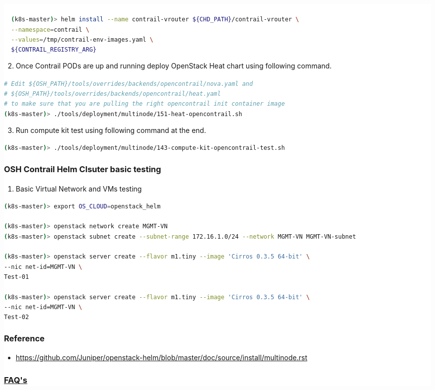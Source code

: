 ```bash

  (k8s-master)> helm install --name contrail-vrouter ${CHD_PATH}/contrail-vrouter \
  --namespace=contrail \
  --values=/tmp/contrail-env-images.yaml \
  ${CONTRAIL_REGISTRY_ARG}
```

2. Once Contrail PODs are up and running deploy OpenStack Heat chart using following command.

```bash
# Edit ${OSH_PATH}/tools/overrides/backends/opencontrail/nova.yaml and
# ${OSH_PATH}/tools/overrides/backends/opencontrail/heat.yaml  
# to make sure that you are pulling the right opencontrail init container image
(k8s-master)> ./tools/deployment/multinode/151-heat-opencontrail.sh
```

3. Run compute kit test using following command at the end.

  ```bash
(k8s-master)> ./tools/deployment/multinode/143-compute-kit-opencontrail-test.sh
  ```

### OSH Contrail Helm Clsuter basic testing

1. Basic Virtual Network and VMs testing

 ```bash
(k8s-master)> export OS_CLOUD=openstack_helm

(k8s-master)> openstack network create MGMT-VN
(k8s-master)> openstack subnet create --subnet-range 172.16.1.0/24 --network MGMT-VN MGMT-VN-subnet

(k8s-master)> openstack server create --flavor m1.tiny --image 'Cirros 0.3.5 64-bit' \
--nic net-id=MGMT-VN \
Test-01

(k8s-master)> openstack server create --flavor m1.tiny --image 'Cirros 0.3.5 64-bit' \
--nic net-id=MGMT-VN \
Test-02
 ```

### Reference

* <https://github.com/Juniper/openstack-helm/blob/master/doc/source/install/multinode.rst>

### [FAQ's](faq.md)
